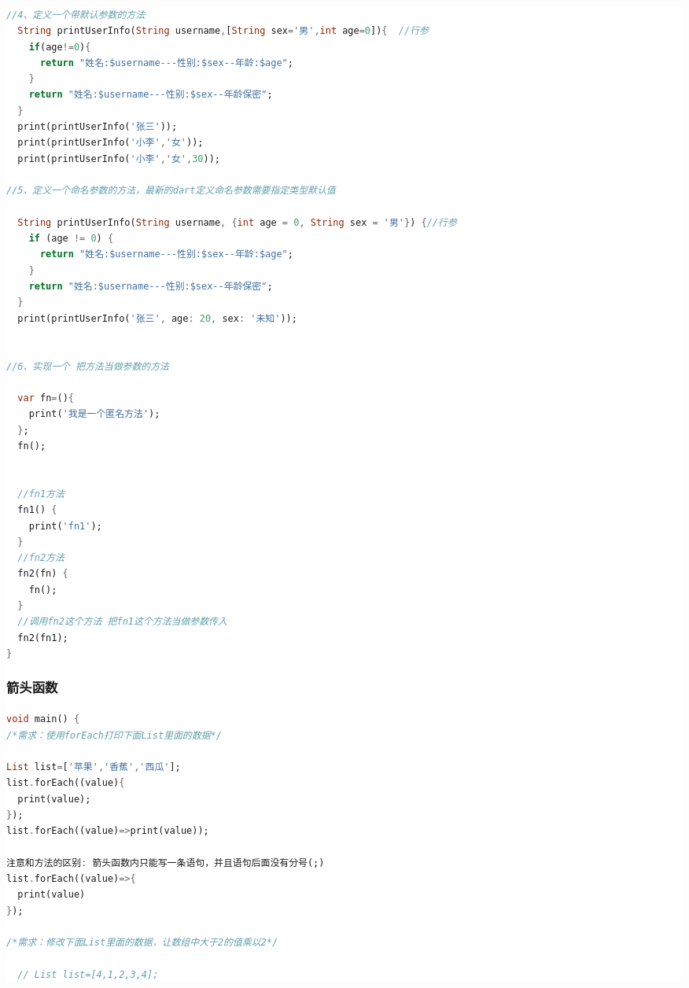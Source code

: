 ```dart
//4、定义一个带默认参数的方法
  String printUserInfo(String username,[String sex='男',int age=0]){  //行参
    if(age!=0){
      return "姓名:$username---性别:$sex--年龄:$age";
    }
    return "姓名:$username---性别:$sex--年龄保密";
  }
  print(printUserInfo('张三'));
  print(printUserInfo('小李','女'));
  print(printUserInfo('小李','女',30));

//5、定义一个命名参数的方法，最新的dart定义命名参数需要指定类型默认值

  String printUserInfo(String username, {int age = 0, String sex = '男'}) {//行参    
    if (age != 0) {
      return "姓名:$username---性别:$sex--年龄:$age";
    }
    return "姓名:$username---性别:$sex--年龄保密";
  }
  print(printUserInfo('张三', age: 20, sex: '未知'));


//6、实现一个 把方法当做参数的方法

  var fn=(){
    print('我是一个匿名方法');
  };
  fn();


  //fn1方法
  fn1() {
    print('fn1');
  }
  //fn2方法
  fn2(fn) {
    fn();
  }
  //调用fn2这个方法 把fn1这个方法当做参数传入
  fn2(fn1);
}

```

### 箭头函数
```dart
void main() {
/*需求：使用forEach打印下面List里面的数据*/

List list=['苹果','香蕉','西瓜'];
list.forEach((value){
  print(value);
});
list.forEach((value)=>print(value));

注意和方法的区别: 箭头函数内只能写一条语句，并且语句后面没有分号(;)
list.forEach((value)=>{
  print(value)
});

/*需求：修改下面List里面的数据，让数组中大于2的值乘以2*/

  // List list=[4,1,2,3,4];
```
